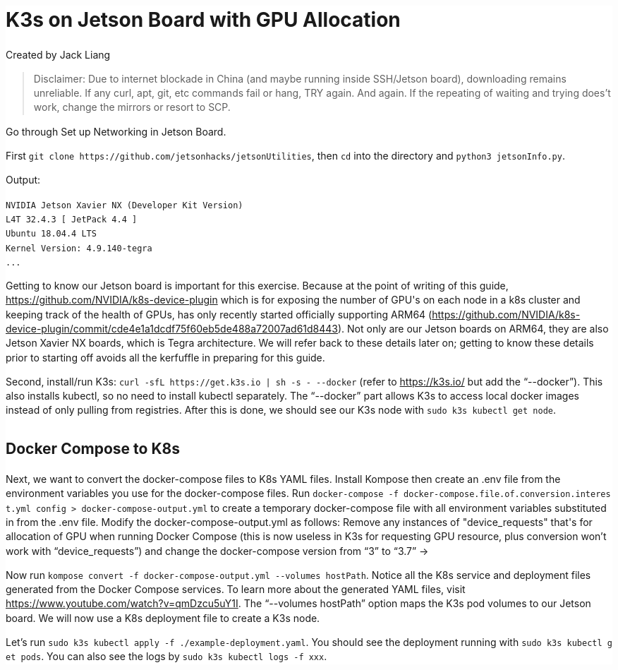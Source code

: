 # K3s on Jetson Board with GPU Allocation 

Created by Jack Liang

>Disclaimer: Due to internet blockade in China (and maybe running inside SSH/Jetson board), downloading remains unreliable. If any curl, apt, git, etc commands fail or hang, TRY again. And again. If the repeating of waiting and trying does’t work, change the mirrors or resort to SCP.
 
Go through Set up Networking in Jetson Board. 

First `git clone https://github.com/jetsonhacks/jetsonUtilities`, then `cd` into the directory and `python3 jetsonInfo.py`.

Output:
```
NVIDIA Jetson Xavier NX (Developer Kit Version)
L4T 32.4.3 [ JetPack 4.4 ]
Ubuntu 18.04.4 LTS
Kernel Version: 4.9.140-tegra
...
```
Getting to know our Jetson board is important for this exercise. Because at the point of writing of this guide, https://github.com/NVIDIA/k8s-device-plugin which is for exposing the number of GPU's on each node in a k8s cluster and keeping track of the health of GPUs, has only recently started officially supporting ARM64 (https://github.com/NVIDIA/k8s-device-plugin/commit/cde4e1a1dcdf75f60eb5de488a72007ad61d8443). Not only are our Jetson boards on ARM64, they are also Jetson Xavier NX boards, which is Tegra architecture. We will refer back to these details later on; getting to know these details prior to starting off avoids all the kerfuffle in preparing for this guide. 

Second, install/run K3s:
`curl -sfL https://get.k3s.io | sh -s - --docker` (refer to https://k3s.io/ but add the “--docker”). This also installs kubectl, so no need to install kubectl separately. The “--docker” part allows K3s to access local docker images instead of only pulling from registries. After this is done, we should see our K3s node with `sudo k3s kubectl get node`.

## Docker Compose to K8s 
Next, we want to convert the docker-compose files to K8s YAML files. Install Kompose then create an .env file from the environment variables you use for the docker-compose files. Run `docker-compose -f docker-compose.file.of.conversion.interest.yml config > docker-compose-output.yml` to create a temporary docker-compose file with all environment variables substituted in from the .env file. Modify the docker-compose-output.yml as follows: Remove any instances of "device_requests" that's for allocation of GPU when running Docker Compose (this is now useless in K3s for requesting GPU resource, plus conversion won’t work with “device_requests”) and change the docker-compose version from “3” to “3.7” → 

Now run `kompose convert -f docker-compose-output.yml --volumes hostPath`. Notice all the K8s service and deployment files generated from the Docker Compose services.
To learn more about the generated YAML files, visit https://www.youtube.com/watch?v=qmDzcu5uY1I. 
The “--volumes hostPath” option maps the K3s pod volumes to our Jetson board. We will now use a K8s deployment file to create a K3s node.
   
Let’s run `sudo k3s kubectl apply -f ./example-deployment.yaml`. You should see the deployment running with `sudo k3s kubectl get pods`.  You can also see the logs by `sudo k3s kubectl logs -f xxx`. 
